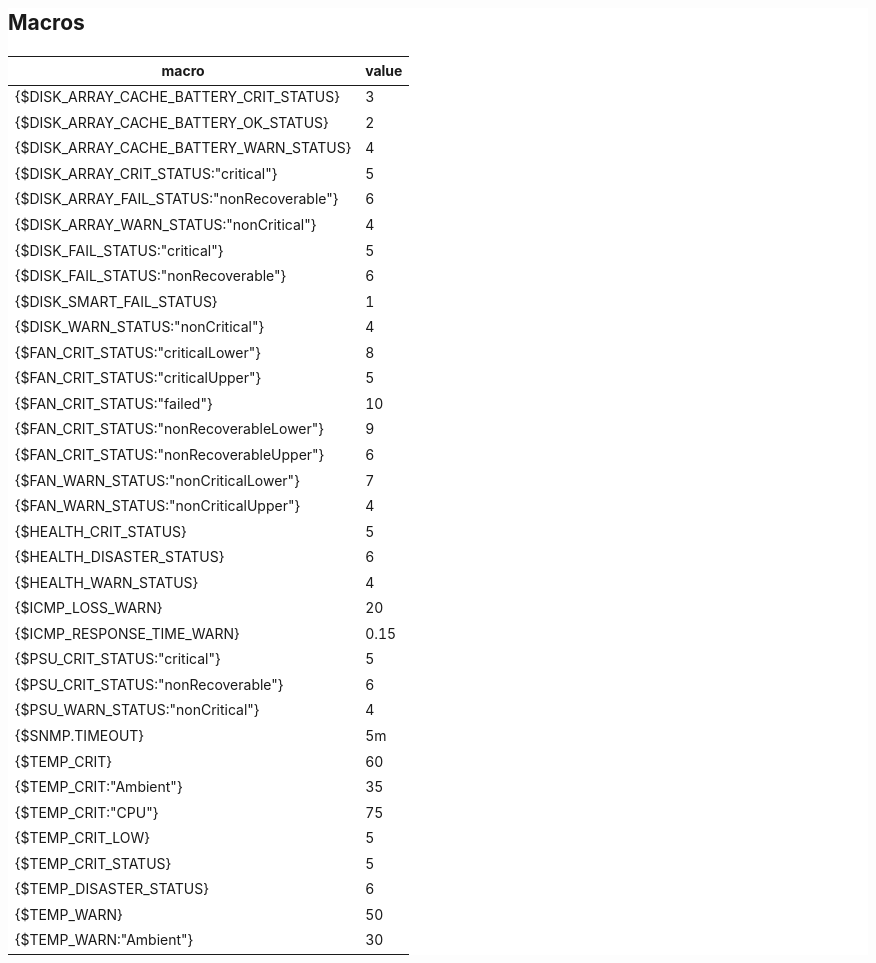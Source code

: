 
<a name="macros" />

## Macros
| macro | value |
| ------------- |------------- |
| {$DISK_ARRAY_CACHE_BATTERY_CRIT_STATUS} | 3 |
| {$DISK_ARRAY_CACHE_BATTERY_OK_STATUS} | 2 |
| {$DISK_ARRAY_CACHE_BATTERY_WARN_STATUS} | 4 |
| {$DISK_ARRAY_CRIT_STATUS:"critical"} | 5 |
| {$DISK_ARRAY_FAIL_STATUS:"nonRecoverable"} | 6 |
| {$DISK_ARRAY_WARN_STATUS:"nonCritical"} | 4 |
| {$DISK_FAIL_STATUS:"critical"} | 5 |
| {$DISK_FAIL_STATUS:"nonRecoverable"} | 6 |
| {$DISK_SMART_FAIL_STATUS} | 1 |
| {$DISK_WARN_STATUS:"nonCritical"} | 4 |
| {$FAN_CRIT_STATUS:"criticalLower"} | 8 |
| {$FAN_CRIT_STATUS:"criticalUpper"} | 5 |
| {$FAN_CRIT_STATUS:"failed"} | 10 |
| {$FAN_CRIT_STATUS:"nonRecoverableLower"} | 9 |
| {$FAN_CRIT_STATUS:"nonRecoverableUpper"} | 6 |
| {$FAN_WARN_STATUS:"nonCriticalLower"} | 7 |
| {$FAN_WARN_STATUS:"nonCriticalUpper"} | 4 |
| {$HEALTH_CRIT_STATUS} | 5 |
| {$HEALTH_DISASTER_STATUS} | 6 |
| {$HEALTH_WARN_STATUS} | 4 |
| {$ICMP_LOSS_WARN} | 20 |
| {$ICMP_RESPONSE_TIME_WARN} | 0.15 |
| {$PSU_CRIT_STATUS:"critical"} | 5 |
| {$PSU_CRIT_STATUS:"nonRecoverable"} | 6 |
| {$PSU_WARN_STATUS:"nonCritical"} | 4 |
| {$SNMP.TIMEOUT} | 5m |
| {$TEMP_CRIT} | 60 |
| {$TEMP_CRIT:"Ambient"} | 35 |
| {$TEMP_CRIT:"CPU"} | 75 |
| {$TEMP_CRIT_LOW} | 5 |
| {$TEMP_CRIT_STATUS} | 5 |
| {$TEMP_DISASTER_STATUS} | 6 |
| {$TEMP_WARN} | 50 |
| {$TEMP_WARN:"Ambient"} | 30 |